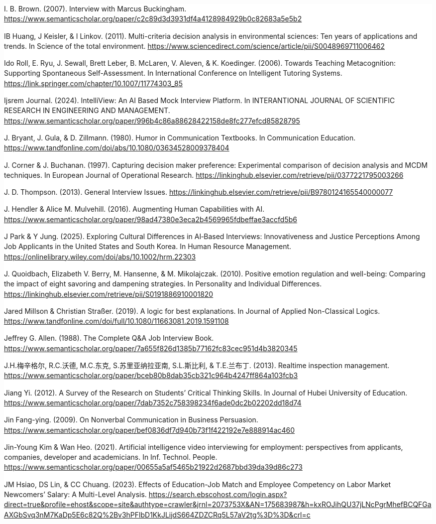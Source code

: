 I. B. Brown. (2007). Interview with Marcus Buckingham. https://www.semanticscholar.org/paper/c2c89d3d3931df4a4128984929b0c82683a5e5b2

IB Huang, J Keisler, & I Linkov. (2011). Multi-criteria decision analysis in environmental sciences: Ten years of applications and trends. In Science of the total environment. https://www.sciencedirect.com/science/article/pii/S0048969711006462

Ido Roll, E. Ryu, J. Sewall, Brett Leber, B. McLaren, V. Aleven, & K. Koedinger. (2006). Towards Teaching Metacognition: Supporting Spontaneous Self-Assessment. In International Conference on Intelligent Tutoring Systems. https://link.springer.com/chapter/10.1007/11774303_85

Ijsrem Journal. (2024). IntelliView: An AI Based Mock Interview Platform. In INTERANTIONAL JOURNAL OF SCIENTIFIC RESEARCH IN ENGINEERING AND MANAGEMENT. https://www.semanticscholar.org/paper/996b4c86a88628422158de8fc277efcd85828795

J. Bryant, J. Gula, & D. Zillmann. (1980). Humor in Communication Textbooks. In Communication Education. https://www.tandfonline.com/doi/abs/10.1080/03634528009378404

J. Corner & J. Buchanan. (1997). Capturing decision maker preference: Experimental comparison of decision analysis and MCDM techniques. In European Journal of Operational Research. https://linkinghub.elsevier.com/retrieve/pii/0377221795003266

J. D. Thompson. (2013). General Interview Issues. https://linkinghub.elsevier.com/retrieve/pii/B9780124165540000077

J. Hendler & Alice M. Mulvehill. (2016). Augmenting Human Capabilities with AI. https://www.semanticscholar.org/paper/98ad47380e3eca2b4569965fdbeffae3accfd5b6

J Park & Y Jung. (2025). Exploring Cultural Differences in AI‐Based Interviews: Innovativeness and Justice Perceptions Among Job Applicants in the United States and South Korea. In Human Resource Management. https://onlinelibrary.wiley.com/doi/abs/10.1002/hrm.22303

J. Quoidbach, Elizabeth V. Berry, M. Hansenne, & M. Mikolajczak. (2010). Positive emotion regulation and well-being: Comparing the impact of eight savoring and dampening strategies. In Personality and Individual Differences. https://linkinghub.elsevier.com/retrieve/pii/S0191886910001820

Jared Millson & Christian Straßer. (2019). A logic for best explanations. In Journal of Applied Non-Classical Logics. https://www.tandfonline.com/doi/full/10.1080/11663081.2019.1591108

Jeffrey G. Allen. (1988). The Complete Q&A Job Interview Book. https://www.semanticscholar.org/paper/7a655f826d1385b77162fc83cec951d4b3820345

J.H.梅辛格尔, R.C.沃德, M.C.东克, S.苏里亚纳拉亚南, S.L.斯比利, & T.E.兰布丁. (2013). Realtime inspection management. https://www.semanticscholar.org/paper/bceb80b8dab35cb321c964b4247ff864a103fcb3

Jiang Yi. (2012). A Survey of the Research on Students’ Critical Thinking Skills. In Journal of Hubei University of Education. https://www.semanticscholar.org/paper/7dab7352c758398234f6ade0dc2b02202dd18d74

Jin Fang-ying. (2009). On Nonverbal Communication in Business Persuasion. https://www.semanticscholar.org/paper/bef0836df7d940b73f1f422192e7e888914ac460

Jin-Young Kim & Wan Heo. (2021). Artificial intelligence video interviewing for employment: perspectives from applicants, companies, developer and academicians. In Inf. Technol. People. https://www.semanticscholar.org/paper/00655a5af5465b21922d2687bbd39da39d86c273

JM Hsiao, DS Lin, & CC Chuang. (2023). Effects of Education-Job Match and Employee Competency on Labor Market Newcomers’ Salary: A Multi-Level Analysis. https://search.ebscohost.com/login.aspx?direct=true&profile=ehost&scope=site&authtype=crawler&jrnl=2073753X&AN=175683987&h=kxROJihQU37jLNcPgrMhefBCQFGaAXGbSvq3nM7KaDp5E6c82Q%2Bv3hPFlbD1KkJLijdS664ZDZCRq5L57aV2tg%3D%3D&crl=c
